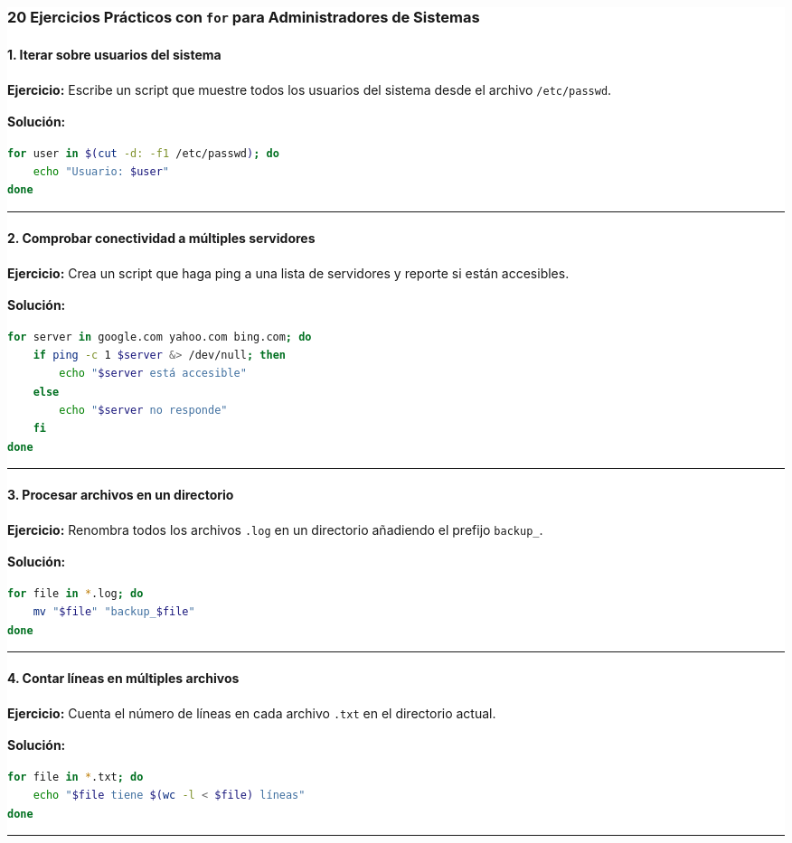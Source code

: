 ### 20 Ejercicios Prácticos con `for` para Administradores de Sistemas

#### **1. Iterar sobre usuarios del sistema**
**Ejercicio:**
Escribe un script que muestre todos los usuarios del sistema desde el archivo `/etc/passwd`.

**Solución:**
```bash
for user in $(cut -d: -f1 /etc/passwd); do
    echo "Usuario: $user"
done
```

---

#### **2. Comprobar conectividad a múltiples servidores**
**Ejercicio:**
Crea un script que haga ping a una lista de servidores y reporte si están accesibles.

**Solución:**
```bash
for server in google.com yahoo.com bing.com; do
    if ping -c 1 $server &> /dev/null; then
        echo "$server está accesible"
    else
        echo "$server no responde"
    fi
done
```

---

#### **3. Procesar archivos en un directorio**
**Ejercicio:**
Renombra todos los archivos `.log` en un directorio añadiendo el prefijo `backup_`.

**Solución:**
```bash
for file in *.log; do
    mv "$file" "backup_$file"
done
```

---

#### **4. Contar líneas en múltiples archivos**
**Ejercicio:**
Cuenta el número de líneas en cada archivo `.txt` en el directorio actual.

**Solución:**
```bash
for file in *.txt; do
    echo "$file tiene $(wc -l < $file) líneas"
done
```

---